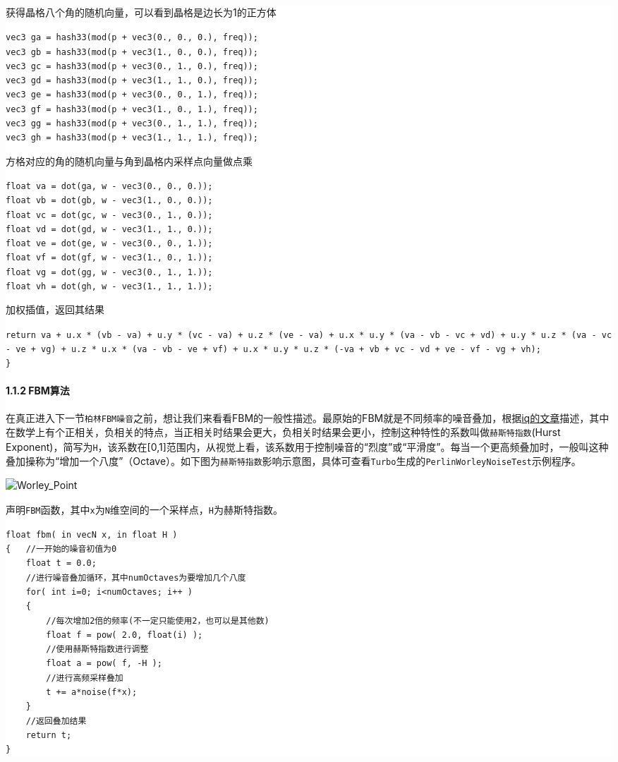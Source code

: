 获得晶格八个角的随机向量，可以看到晶格是边长为1的正方体

```CXX
vec3 ga = hash33(mod(p + vec3(0., 0., 0.), freq));
vec3 gb = hash33(mod(p + vec3(1., 0., 0.), freq));
vec3 gc = hash33(mod(p + vec3(0., 1., 0.), freq));
vec3 gd = hash33(mod(p + vec3(1., 1., 0.), freq));
vec3 ge = hash33(mod(p + vec3(0., 0., 1.), freq));
vec3 gf = hash33(mod(p + vec3(1., 0., 1.), freq));
vec3 gg = hash33(mod(p + vec3(0., 1., 1.), freq));
vec3 gh = hash33(mod(p + vec3(1., 1., 1.), freq));
```

方格对应的角的随机向量与角到晶格内采样点向量做点乘

```CXX
float va = dot(ga, w - vec3(0., 0., 0.));
float vb = dot(gb, w - vec3(1., 0., 0.));
float vc = dot(gc, w - vec3(0., 1., 0.));
float vd = dot(gd, w - vec3(1., 1., 0.));
float ve = dot(ge, w - vec3(0., 0., 1.));
float vf = dot(gf, w - vec3(1., 0., 1.));
float vg = dot(gg, w - vec3(0., 1., 1.));
float vh = dot(gh, w - vec3(1., 1., 1.));
```

加权插值，返回其结果

```CXX
return va + u.x * (vb - va) + u.y * (vc - va) + u.z * (ve - va) + u.x * u.y * (va - vb - vc + vd) + u.y * u.z * (va - vc - ve + vg) + u.z * u.x * (va - vb - ve + vf) + u.x * u.y * u.z * (-va + vb + vc - vd + ve - vf - vg + vh);
}
```

#### 1.1.2 FBM算法

在真正进入下一节`柏林FBM噪音`之前，想让我们来看看FBM的一般性描述。最原始的FBM就是不同频率的噪音叠加，根据[iq的文章](https://iquilezles.org/articles/fbm/)描述，其中在数学上有个正相关，负相关的特点，当正相关时结果会更大，负相关时结果会更小，控制这种特性的系数叫做`赫斯特指数`(Hurst Exponent)，简写为`H`，该系数在[0,1]范围内，从视觉上看，该系数用于控制噪音的“烈度”或“平滑度”。每当一个更高频叠加时，一般叫这种叠加操称为“增加一个八度”（Octave）。如下图为`赫斯特指数`影响示意图，具体可查看`Turbo`生成的`PerlinWorleyNoiseTest`示例程序。  

![Worley_Point](./images/Hurst_Exponent.gif)  

声明`FBM`函数，其中`x`为`N`维空间的一个采样点，`H`为赫斯特指数。

```CXX
float fbm( in vecN x, in float H )
{   //一开始的噪音初值为0
    float t = 0.0;
    //进行噪音叠加循环，其中numOctaves为要增加几个八度
    for( int i=0; i<numOctaves; i++ )
    {
        //每次增加2倍的频率(不一定只能使用2，也可以是其他数)
        float f = pow( 2.0, float(i) );
        //使用赫斯特指数进行调整
        float a = pow( f, -H );
        //进行高频采样叠加
        t += a*noise(f*x);
    }
    //返回叠加结果
    return t;
}
```
